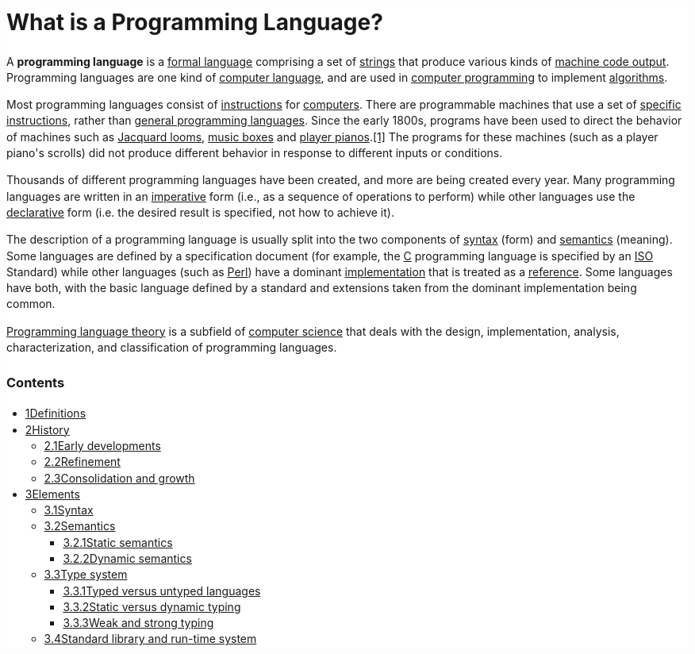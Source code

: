 # What is a Programming Language?

A **programming language** is a [formal language](https://en.wikipedia.org/wiki/Formal_language) comprising a set of [strings](https://en.wikipedia.org/wiki/Formal_language#Words_over_an_alphabet) that produce various kinds of [machine code output](https://en.wikipedia.org/wiki/Machine_code). Programming languages are one kind of [computer language](https://en.wikipedia.org/wiki/Computer_language), and are used in [computer programming](https://en.wikipedia.org/wiki/Computer_programming) to implement [algorithms](https://en.wikipedia.org/wiki/Algorithm).

Most programming languages consist of [instructions](https://en.wikipedia.org/wiki/Machine_instruction) for [computers](https://en.wikipedia.org/wiki/Computer). There are programmable machines that use a set of [specific instructions](https://en.wikipedia.org/wiki/Domain-specific_language), rather than [general programming languages](https://en.wikipedia.org/wiki/General-purpose_language). Since the early 1800s, programs have been used to direct the behavior of machines such as [Jacquard looms](https://en.wikipedia.org/wiki/Jacquard_loom), [music boxes](https://en.wikipedia.org/wiki/Music_box) and [player pianos](https://en.wikipedia.org/wiki/Player_piano).[\[1\]](https://en.wikipedia.org/wiki/Programming_language#cite_note-1) The programs for these machines (such as a player piano's scrolls) did not produce different behavior in response to different inputs or conditions.

Thousands of different programming languages have been created, and more are being created every year. Many programming languages are written in an [imperative](https://en.wikipedia.org/wiki/Imperative_programming) form (i.e., as a sequence of operations to perform) while other languages use the [declarative](https://en.wikipedia.org/wiki/Declarative_programming) form (i.e. the desired result is specified, not how to achieve it).

The description of a programming language is usually split into the two components of [syntax](<https://en.wikipedia.org/wiki/Syntax_(programming_languages)>) (form) and [semantics](<https://en.wikipedia.org/wiki/Semantics_(computer_science)>) (meaning). Some languages are defined by a specification document (for example, the [C](<https://en.wikipedia.org/wiki/C_(programming_language)>) programming language is specified by an [ISO](https://en.wikipedia.org/wiki/International_Organization_for_Standardization) Standard) while other languages (such as [Perl](https://en.wikipedia.org/wiki/Perl)) have a dominant [implementation](https://en.wikipedia.org/wiki/Programming_language_implementation) that is treated as a [reference](https://en.wikipedia.org/wiki/Reference_implementation). Some languages have both, with the basic language defined by a standard and extensions taken from the dominant implementation being common.

[Programming language theory](https://en.wikipedia.org/wiki/Programming_language_theory) is a subfield of [computer science](https://en.wikipedia.org/wiki/Computer_science) that deals with the design, implementation, analysis, characterization, and classification of programming languages.

### Contents <a href="#mw-toc-heading" id="mw-toc-heading"></a>

-   [1Definitions](https://en.wikipedia.org/wiki/Programming_language#Definitions)
-   [2History](https://en.wikipedia.org/wiki/Programming_language#History)
    -   [2.1Early developments](https://en.wikipedia.org/wiki/Programming_language#Early_developments)
    -   [2.2Refinement](https://en.wikipedia.org/wiki/Programming_language#Refinement)
    -   [2.3Consolidation and growth](https://en.wikipedia.org/wiki/Programming_language#Consolidation_and_growth)
-   [3Elements](https://en.wikipedia.org/wiki/Programming_language#Elements)
    -   [3.1Syntax](https://en.wikipedia.org/wiki/Programming_language#Syntax)
    -   [3.2Semantics](https://en.wikipedia.org/wiki/Programming_language#Semantics)
        -   [3.2.1Static semantics](https://en.wikipedia.org/wiki/Programming_language#Static_semantics)
        -   [3.2.2Dynamic semantics](https://en.wikipedia.org/wiki/Programming_language#Dynamic_semantics)
    -   [3.3Type system](https://en.wikipedia.org/wiki/Programming_language#Type_system)
        -   [3.3.1Typed versus untyped languages](https://en.wikipedia.org/wiki/Programming_language#Typed_versus_untyped_languages)
        -   [3.3.2Static versus dynamic typing](https://en.wikipedia.org/wiki/Programming_language#Static_versus_dynamic_typing)
        -   [3.3.3Weak and strong typing](https://en.wikipedia.org/wiki/Programming_language#Weak_and_strong_typing)
    -   [3.4Standard library and run-time system](https://en.wikipedia.org/wiki/Programming_language#Standard_library_and_run-time_system)